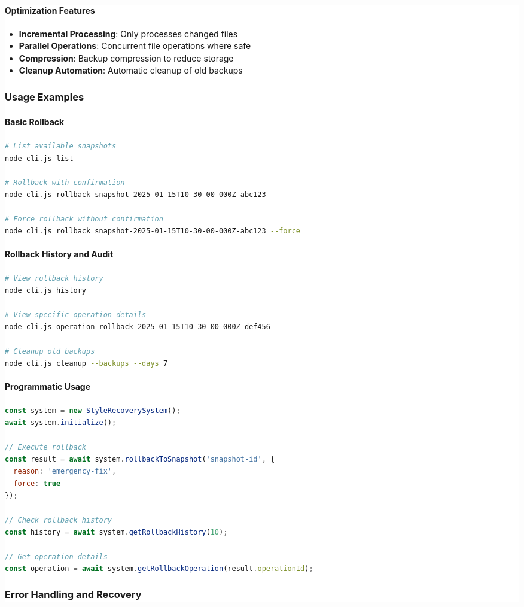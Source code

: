 #### Optimization Features
- **Incremental Processing**: Only processes changed files
- **Parallel Operations**: Concurrent file operations where safe
- **Compression**: Backup compression to reduce storage
- **Cleanup Automation**: Automatic cleanup of old backups

### Usage Examples

#### Basic Rollback
```bash
# List available snapshots
node cli.js list

# Rollback with confirmation
node cli.js rollback snapshot-2025-01-15T10-30-00-000Z-abc123

# Force rollback without confirmation
node cli.js rollback snapshot-2025-01-15T10-30-00-000Z-abc123 --force
```

#### Rollback History and Audit
```bash
# View rollback history
node cli.js history

# View specific operation details
node cli.js operation rollback-2025-01-15T10-30-00-000Z-def456

# Cleanup old backups
node cli.js cleanup --backups --days 7
```

#### Programmatic Usage
```javascript
const system = new StyleRecoverySystem();
await system.initialize();

// Execute rollback
const result = await system.rollbackToSnapshot('snapshot-id', {
  reason: 'emergency-fix',
  force: true
});

// Check rollback history
const history = await system.getRollbackHistory(10);

// Get operation details
const operation = await system.getRollbackOperation(result.operationId);
```

### Error Handling and Recovery
